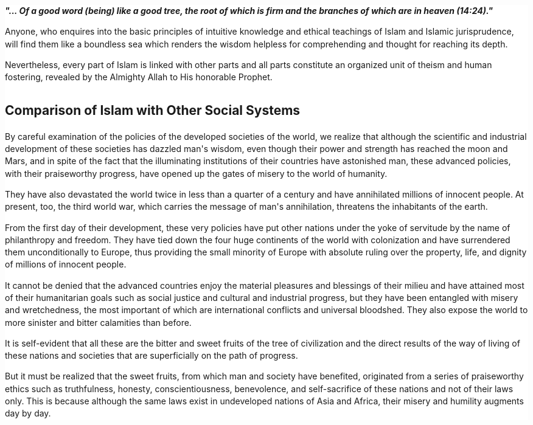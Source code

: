 ***"... Of a good word (being) like a good tree, the root of which is
firm and the branches of which are in heaven (14:24)."***

Anyone, who enquires into the basic principles of intuitive knowledge
and ethical teachings of Islam and Islamic jurisprudence, will find them
like a boundless sea which renders the wisdom helpless for comprehending
and thought for reaching its depth.

Nevertheless, every part of Islam is linked with other parts and all
parts constitute an organized unit of theism and human fostering,
revealed by the Almighty Allah to His honorable Prophet.

Comparison of Islam with Other Social Systems
---------------------------------------------

By careful examination of the policies of the developed societies of the
world, we realize that although the scientific and industrial
development of these societies has dazzled man's wisdom, even though
their power and strength has reached the moon and Mars, and in spite of
the fact that the illuminating institutions of their countries have
astonished man, these advanced policies, with their praiseworthy
progress, have opened up the gates of misery to the world of humanity.

They have also devastated the world twice in less than a quarter of a
century and have annihilated millions of innocent people. At present,
too, the third world war, which carries the message of man's
annihilation, threatens the inhabitants of the earth.

From the first day of their development, these very policies have put
other nations under the yoke of servitude by the name of philanthropy
and freedom. They have tied down the four huge continents of the world
with colonization and have surrendered them unconditionally to Europe,
thus providing the small minority of Europe with absolute ruling over
the property, life, and dignity of millions of innocent people.

It cannot be denied that the advanced countries enjoy the material
pleasures and blessings of their milieu and have attained most of their
humanitarian goals such as social justice and cultural and industrial
progress, but they have been entangled with misery and wretchedness, the
most important of which are international conflicts and universal
bloodshed. They also expose the world to more sinister and bitter
calamities than before.

It is self-evident that all these are the bitter and sweet fruits of the
tree of civilization and the direct results of the way of living of
these nations and societies that are superficially on the path of
progress.

But it must be realized that the sweet fruits, from which man and
society have benefited, originated from a series of praiseworthy ethics
such as truthfulness, honesty, conscientiousness, benevolence, and
self-sacrifice of these nations and not of their laws only. This is
because although the same laws exist in undeveloped nations of Asia and
Africa, their misery and humility augments day by day.
